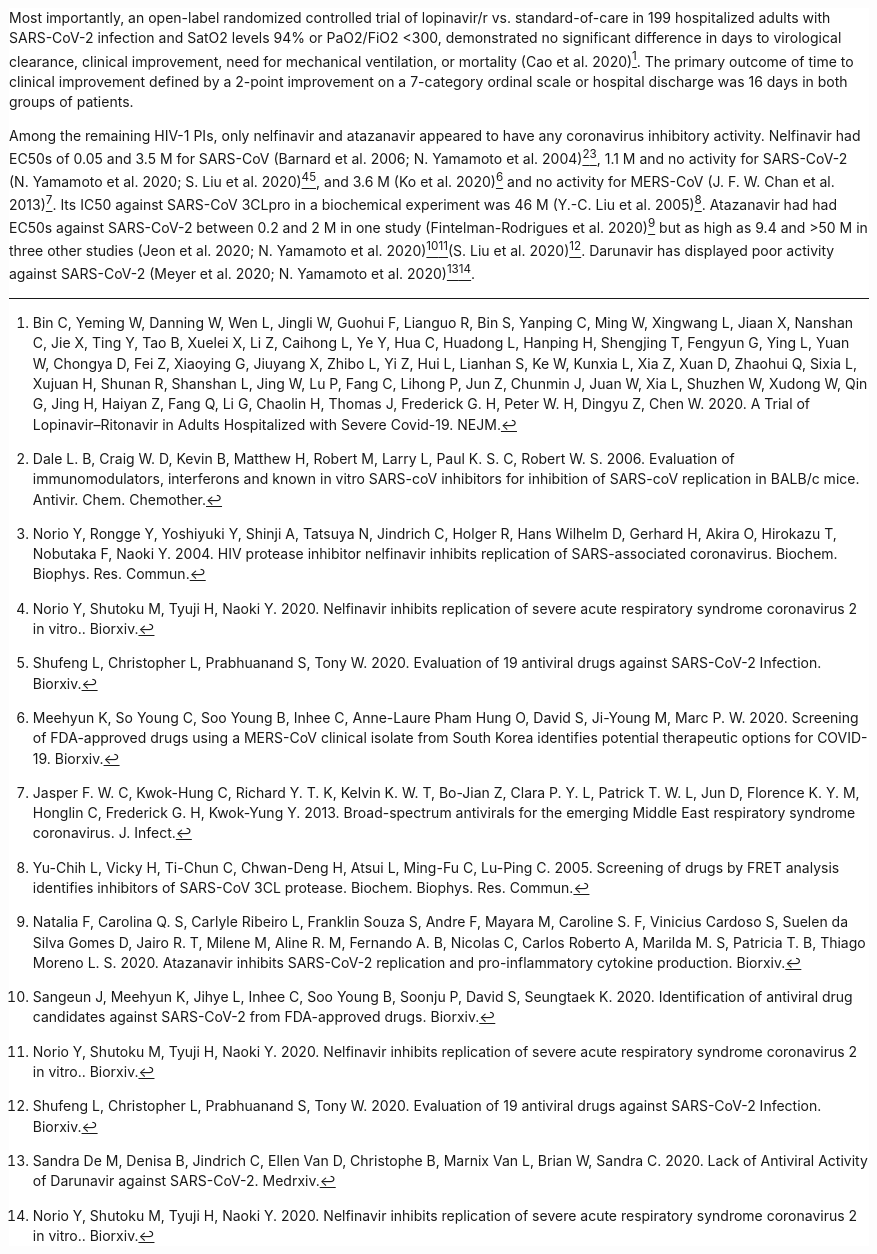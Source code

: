 [^10.1101/2020.03.20.999730]: Sangeun J, Meehyun K, Jihye L, Inhee C, Soo Young B, Soonju P, David S, Seungtaek K. 2020. Identification of antiviral drug candidates against SARS-CoV-2 from FDA-approved drugs. Biorxiv.
[^10.1016/j.antiviral.2020.104786]: Ka-Tim C, Alvina YW, Prathanporn K, Sin-Fun S, Dongdong C, Kenrie Pui YH, Daniel Ka WC, Michael Chi WC, Peter PC, Xuhui H, Malik P, Hui-Ling Y. 2020. Remdesivir, lopinavir, emetine, and homoharringtonine inhibit SARS-CoV-2 replication in vitro. Antiviral Res.
[^10.1101/2020.04.06.026476]: Norio Y, Shutoku M, Tyuji H, Naoki Y. 2020. Nelfinavir inhibits replication of severe acute respiratory syndrome coronavirus 2 in vitro.. Biorxiv.
[^10.1101/2020.04.29.067983]: Shufeng L, Christopher L, Prabhuanand S, Tony W. 2020. Evaluation of 19 antiviral drugs against SARS-CoV-2 Infection. Biorxiv.
[^10.1073/pnas.0403596101]: C.-Y. W, J.-T. J, S.-H. M, C.-J. K, H.-F. J, Y.-S. E. C, H.-H. H, H.-C. H, D. W, A. B, F.-S. L, R.-S. L, J.-M. F, S.-T. C, P.-H. L, C.-H. W. 2004. Small molecules targeting severe acute respiratory syndrome human coronavirus. Proceedings of the National Academy of Sciences.
[^10.1101/2020.04.20.051581]: Chunlong M, Brett H, Yanmei H, Tommy S, Bart T, Jun W. 2020. Boceprevir, GC-376, and calpain inhibitors II, XII inhibit SARS-CoV-2 viral replication by targeting the viral main protease. Biorxiv.
[^10.1093/infdis/jiv392]: Jasper Fuk-Woo C, Yanfeng Y, Man-Lung Y, Wei D, Linlin B, Lilong J, Fengdi L, Chong X, Hong G, Pin Y, Jian-Piao C, Hin C, Jie Z, Honglin C, Chuan Q, Kwok-Yung Y. 2015. Treatment With Lopinavir/Ritonavir or Interferon-β1b Improves Outcome of MERS-CoV Infection in a Nonhuman Primate Model of Common Marmoset. J. Infect. Dis.
[^10.1038/s41467-019-13940-6]: Timothy P. S, Amy C. S, Sarah R. L, Alexandra S, John W, Ariane J. B, Stephanie A. M, Alison H, Darius B, Michael O. C, Jamie E. S, Laura B, Scott S, Danielle P, Joy Y. F, Tomas C, Robert J, Mark R. D, Ralph S. B. 2020. Comparative therapeutic efficacy of remdesivir and combination lopinavir, ritonavir, and interferon beta against MERS-CoV. Nat Commun.

Most importantly, an open-label randomized controlled trial of lopinavir/r vs. standard-of-care in 199 hospitalized adults with SARS-CoV-2 infection and SatO2 levels 94% or PaO2/FiO2 <300, demonstrated no significant difference in days to virological clearance, clinical improvement, need for mechanical ventilation, or mortality (Cao et al. 2020)[^10.1056/NEJMoa2001282]. The primary outcome of time to clinical improvement defined by a 2-point improvement on a 7-category ordinal scale or hospital discharge was 16 days in both groups of patients. 
[^10.1056/NEJMoa2001282]: Bin C, Yeming W, Danning W, Wen L, Jingli W, Guohui F, Lianguo R, Bin S, Yanping C, Ming W, Xingwang L, Jiaan X, Nanshan C, Jie X, Ting Y, Tao B, Xuelei X, Li Z, Caihong L, Ye Y, Hua C, Huadong L, Hanping H, Shengjing T, Fengyun G, Ying L, Yuan W, Chongya D, Fei Z, Xiaoying G, Jiuyang X, Zhibo L, Yi Z, Hui L, Lianhan S, Ke W, Kunxia L, Xia Z, Xuan D, Zhaohui Q, Sixia L, Xujuan H, Shunan R, Shanshan L, Jing W, Lu P, Fang C, Lihong P, Jun Z, Chunmin J, Juan W, Xia L, Shuzhen W, Xudong W, Qin G, Jing H, Haiyan Z, Fang Q, Li G, Chaolin H, Thomas J, Frederick G. H, Peter W. H, Dingyu Z, Chen W. 2020. A Trial of Lopinavir–Ritonavir in Adults Hospitalized with Severe Covid-19. NEJM.

Among the remaining HIV-1 PIs, only nelfinavir and atazanavir appeared to have any coronavirus inhibitory activity. Nelfinavir had EC50s of 0.05 and 3.5 M for SARS-CoV (Barnard et al. 2006; N. Yamamoto et al. 2004)[^10.1177/095632020601700505][^10.1016/j.bbrc.2004.04.083], 1.1 M and no activity for SARS-CoV-2 (N. Yamamoto et al. 2020; S. Liu et al. 2020)[^10.1101/2020.04.06.026476][^10.1101/2020.04.29.067983], and 3.6 M (Ko et al. 2020)[^10.1101/2020.02.25.965582] and no activity for MERS-CoV (J. F. W. Chan et al. 2013)[^10.1016/j.jinf.2013.09.029]. Its IC50 against SARS-CoV 3CLpro in a biochemical experiment was 46 M (Y.-C. Liu et al. 2005)[^10.1016/j.bbrc.2005.05.095]. Atazanavir had had EC50s against SARS-CoV-2 between 0.2 and 2 M in one study (Fintelman-Rodrigues et al. 2020)[^10.1101/2020.04.04.020925] but as high as 9.4 and >50 M in three other studies (Jeon et al. 2020; N. Yamamoto et al. 2020)[^10.1101/2020.03.20.999730][^10.1101/2020.04.06.026476](S. Liu et al. 2020)[^10.1101/2020.04.29.067983]. Darunavir has displayed poor activity against SARS-CoV-2 (Meyer et al. 2020; N. Yamamoto et al. 2020)[^10.1101/2020.04.03.20052548][^10.1101/2020.04.06.026476].
[^10.1177/095632020601700505]: Dale L. B, Craig W. D, Kevin B, Matthew H, Robert M, Larry L, Paul K. S. C, Robert W. S. 2006. Evaluation of immunomodulators, interferons and known in vitro SARS-coV inhibitors for inhibition of SARS-coV replication in BALB/c mice. Antivir. Chem. Chemother.
[^10.1016/j.bbrc.2004.04.083]: Norio Y, Rongge Y, Yoshiyuki Y, Shinji A, Tatsuya N, Jindrich C, Holger R, Hans Wilhelm D, Gerhard H, Akira O, Hirokazu T, Nobutaka F, Naoki Y. 2004. HIV protease inhibitor nelfinavir inhibits replication of SARS-associated coronavirus. Biochem. Biophys. Res. Commun.
[^10.1101/2020.04.06.026476]: Norio Y, Shutoku M, Tyuji H, Naoki Y. 2020. Nelfinavir inhibits replication of severe acute respiratory syndrome coronavirus 2 in vitro.. Biorxiv.
[^10.1101/2020.04.29.067983]: Shufeng L, Christopher L, Prabhuanand S, Tony W. 2020. Evaluation of 19 antiviral drugs against SARS-CoV-2 Infection. Biorxiv.
[^10.1101/2020.02.25.965582]: Meehyun K, So Young C, Soo Young B, Inhee C, Anne-Laure Pham Hung O, David S, Ji-Young M, Marc P. W. 2020. Screening of FDA-approved drugs using a MERS-CoV clinical isolate from South Korea identifies potential therapeutic options for COVID-19. Biorxiv.

[^10.1007/978-1-4939-2438-7_1]: Anthony R. F, Stanley P. 2015. Coronaviruses: an overview of their replication and pathogenesis. Methods Mol. Biol.
[^10.1038/s41586-020-2286-9]: David E. G, Gwendolyn M. J, Mehdi B, Jiewei X, Kirsten O, Kris M. W, Matthew J. O, Veronica V. R, Jeffrey Z. G, Danielle L. S, Tia A. T, Ruth H, Robyn M. K, Alicia L. R, Beril T, Helene F, Jyoti B, Kelsey H, Maya M, Minkyu K, Paige H, Benjamin J. P, Hannes B, Jacqueline M. F, Manon E, Margaret S, Melanie J. B, Merve C, Michael J. M, Qiongyu L, Bjoern M, Ferdinand R, Thomas V, Alice MK, Lisa M, Elena M, Zun Zar Chi N, Yuan Z, Shiming P, Ying S, Ziyang Z, Wenqi S, Ilsa T. K, James E. M, John S. C, Kevin L, Shizhong A. D, Inigo B, Danish M, Claudia H, Jiankun L, Christopher J. P. M, Tina P, Kala B. P, Sai J. G, Daniel J. S, Ramachandran R, Xi L, Sara B. R, Lorenzo C, Srivats V, Jose L, Yizhu L, Xi-Ping H, YongFeng L, Stephanie A. W, Markus B, Maliheh S, Fatima S. U, Cassandra K, Nastaran Sadat S, Quang Dinh T, Djoshkun S, Sabrina J. F, Michael C. O, Yiming C, Jason C. J. C, David J. B, Saker K, Phillip P. S, Nicole A. W, Duygu K, Hao-Yuan W, Raphael T, Janet M. Y, Devin A. C, Joseph H, Theodore L. R, Ujjwal R, Advait S, Julia N, Mathieu H, Robert M. S, Alan D. F, Oren S. R, Kliment A. V, David A. A, Melanie O, Michael E, Natalia J, Mark Z, Eric V, Alan A, Olivier S, Christophe E, Shaeri M, Matt J, Harmit S. M, Danica G. F, Trey I, Charles S. C, Stephen N. F, James S. F, John D. G, Andrej S, Bryan L. R, Davide R, Jack T, Tanja K, Pedro B, Marco V, Adolfo G, Kevan M. S, Brian K. S, Nevan J. K. 2020. A SARS-CoV-2 protein interaction map reveals targets for drug repurposing. Nature.
[^10.3390/v11080745]: Olve B. P. 2019. A Comprehensive Superposition of Viral Polymerase Structures. Viruses.
[^10.1073/pnas.0508200103]: Ekaterina M, Tobias H, Alexander E. G, Valérie C, Christian C, Bruno C, John Z. 2006. Discovery of an RNA virus 3'->5' exoribonuclease that is critically involved in coronavirus RNA synthesis. Proc. Natl. Acad. Sci. U.S.A.
[^10.1371/journal.ppat.1003565]: Everett Clinton S, Hervé B, Matthew C. S, Marco V, Mark R. D. 2013. Coronaviruses lacking exoribonuclease activity are susceptible to lethal mutagenesis: evidence for proofreading and potential therapeutics. PLoS Pathog.
[^10.1073/pnas.1718806115]: François F, Lorenzo S, Ana Theresa SDM, Nhung Thi Tuyet L, Marion S, Laure G, Etienne D, Clemens V, Gérard B, Bruno C, Isabelle I. 2018. Structural and molecular basis of mismatch correction and ribavirin excision from coronavirus RNA. Proc. Natl. Acad. Sci. U.S.A.
[^10.1038/s41467-019-10280-3]: Robert N. K, Andrew B. W. 2019. Structure of the SARS-CoV nsp12 polymerase bound to nsp7 and nsp8 co-factors. Nat Commun.
[^10.1126/science.abb7498]: Yan G, Liming Y, Yucen H, Fengjiang L, Yao Z, Lin C, Tao W, Qianqian S, Zhenhua M, Lianqi Z, Ji G, Litao Z, Ying Z, Haofeng W, Yan Z, Chen Z, Tianyu H, Tian H, Bing Z, Xiuna Y, Jun L, Haitao Y, Zhijie L, Wenqing X, Luke W. G, Quan W, Zhiyong L, Zihe R. 2020. Structure of the RNA-dependent RNA polymerase from COVID-19 virus. Science.
[^10.1021/acs.jmedchem.6b01594]: Dustin S, Hon C. H, Edward D, Michael O. C, Kwon C, Lijun Z, Sean N, Ernest C, Willard L, Bruce R, Queenie W, Lydia W, Robert J, Veronica S, John K, Jason P, Michel P, Kirsten M. S, Ona B, Joy Y. F, Yili X, Gary L, Arnold L. R, Adrian S. R, Roy B, Robert S, Swami S, William A. L, Sina B, Tomas C, Michael K. L, Travis K. W, Richard L. M. 2017. Discovery and Synthesis of a Phosphoramidate Prodrug of a Pyrrolo[2,1-f][triazin-4-amino] Adenine C-Nucleoside (GS-5734) for the Treatment of Ebola and Emerging Viruses. J. Med. Chem.
[^10.1038/nature17180]: Travis K. W, Robert J, Michael K. L, Adrian S. R, Richard L. M, Veronica S, Dustin S, Michel P, Roy B, Hon C. H, Nate L, Robert S, Jay W, Kelly S. S, Sean A. VT, Nicole L. G, Ginger D, Amy C. S, Cary J. R, Dima G, Rouzbeh Z, Tara K, Brett P. E, Elizabeth G, Lisa S. W, Laura G, Catherine L. W, Donald K. N, Jonathan E. N, Elyse R. N, Jeffrey R. K, Gustavo P, Edward D, Sean N, Ernest C, Michael O. C, Lijun Z, Willard L, Bruce R, Queenie W, Kwon C, Lydia W, Darius B, Yeojin P, Kirsten M. S, Iva T, Joy Y. F, Ona B, Yili X, Pamela W, Molly R. B, Mike F, Laura K. M, Shan-Shan C, Rachel F, Swami S, Douglas L. M, Christina F. S, William A. L, Stuart T. N, Tomas C, Sina B. 2016. Therapeutic efficacy of the small molecule GS-5734 against Ebola virus in rhesus monkeys. Nature.
[^10.1074/jbc.AC120.013056]: Calvin J. G, Egor P. T, Joy Y. F, Danielle P. P, Matthias G. 2020. The antiviral compound remdesivir potently inhibits RNA-dependent RNA polymerase from Middle East respiratory syndrome coronavirus. J. Biol. Chem.
[^10.1074/jbc.RA120.013679]: Calvin J. G, Egor P. T, Emma W, Jason K. P, Joy Y. F, Danielle P. P, Matthias G. 2020. Remdesivir is a direct-acting antiviral that inhibits RNA-dependent RNA polymerase from severe acute respiratory syndrome coronavirus 2 with high potency. J. Biol. Chem.
[^10.1016/j.antiviral.2020.104793]: Ashleigh S, Nhung Thi TL, Barbara S, Cecilia E, Karine A, Jean-Claude G, Etienne D, Olve P, Francois F, Bruno C. 2020. Remdesivir and SARS-CoV-2: structural requirements at both nsp12 RdRp and nsp14 Exonuclease active-sites. Antiviral Res.
[^10.1126/scitranslmed.aal3653]: Timothy P. S, Amy C. S, Rachel L. G, Vineet D. M, Lisa E. G, James B. C, Sarah R. L, Krzysztof P, Joy Y. F, Iva T, Roy B, Yeojin P, Darius B, Michael O. C, Richard L. M, Jamie E. S, Christopher A. P, Dustin S, Adrian S. R, Tomas C, Robert J, Mark R. D, Ralph S. B. 2017. Broad-spectrum antiviral GS-5734 inhibits both epidemic and zoonotic coronaviruses. Sci Transl Med.
[^10.1128/mBio.00221-18]: Maria L. A, Erica L. A, Amy C. S, Rachel L. G, Timothy P. S, Xiaotao L, Everett Clinton S, James Brett C, Joy Y. F, Robert J, Adrian S. R, Tomas C, Dustin S, Richard L. M, Michael O. C, Ralph S. B, Mark R. D. 2018. Coronavirus Susceptibility to the Antiviral Remdesivir (GS-5734) Is Mediated by the Viral Polymerase and the Proofreading Exoribonuclease. mBio.
[^10.1038/s41422-020-0282-0]: Manli W, Ruiyuan C, Leike Z, Xinglou Y, Jia L, Mingyue X, Zhengli S, Zhihong H, Wu Z, Gengfu X. 2020. Remdesivir and chloroquine effectively inhibit the recently emerged novel coronavirus (2019-nCoV) in vitro. Cell Res.
[^10.1101/2020.04.03.024257]: Denisa B, Jake E. M, Katie-May M, Stuart G. M, Marek W, Verena K, Sandra C, Mark N. W, Martin M, Jindrich N. C. 2020. SARS-CoV-2 and SARS-CoV differ in their cell tropism and drug sensitivity profiles. Biorxiv.
[^10.1101/2020.04.03.023846]: Franck T, Magali G, Karine B, Antoine N, Etienne D, Xavier L, Bruno C. 2020. In vitro screening of a FDA approved chemical library reveals potential inhibitors of SARS-CoV-2 replication. Biorxiv.
[^10.1101/2020.04.03.20052548]: Sandra De M, Denisa B, Jindrich C, Ellen Van D, Christophe B, Marnix Van L, Brian W, Sandra C. 2020. Lack of Antiviral Activity of Darunavir against SARS-CoV-2. Medrxiv.
[^10.1101/2020.04.27.064279]: Andrea J. P, Amelia S. G, Alexandra S, Sarah R. L, Lisa E. G, Kenneth H. D, Boyd L. Y, Maria L. A, Laura J. S, James D. C, Xiaotao L, Tia M. H, Kendra L. G, David R. M, Ariane J. B, Rachel L. G, Jason K. P, Venice Du P, Jared P, Bin M, Darius B, Eisuke M, Joy Y. F, John P. B, Danielle P. P, Tomas C, Ralph S. B, Mark R. D, Timothy P. S. 2020. Remdesivir potently inhibits SARS-CoV-2 in human lung cells and chimeric SARS-CoV expressing the SARS-CoV-2 RNA polymerase in mice.. Biorxiv.
[^10.1126/scitranslmed.aal3653]: Timothy P. S, Amy C. S, Rachel L. G, Vineet D. M, Lisa E. G, James B. C, Sarah R. L, Krzysztof P, Joy Y. F, Iva T, Roy B, Yeojin P, Darius B, Michael O. C, Richard L. M, Jamie E. S, Christopher A. P, Dustin S, Adrian S. R, Tomas C, Robert J, Mark R. D, Ralph S. B. 2017. Broad-spectrum antiviral GS-5734 inhibits both epidemic and zoonotic coronaviruses. Sci Transl Med.
[^10.1101/2020.04.27.064279]: Andrea J. P, Amelia S. G, Alexandra S, Sarah R. L, Lisa E. G, Kenneth H. D, Boyd L. Y, Maria L. A, Laura J. S, James D. C, Xiaotao L, Tia M. H, Kendra L. G, David R. M, Ariane J. B, Rachel L. G, Jason K. P, Venice Du P, Jared P, Bin M, Darius B, Eisuke M, Joy Y. F, John P. B, Danielle P. P, Tomas C, Ralph S. B, Mark R. D, Timothy P. S. 2020. Remdesivir potently inhibits SARS-CoV-2 in human lung cells and chimeric SARS-CoV expressing the SARS-CoV-2 RNA polymerase in mice.. Biorxiv.
[^10.1126/scitranslmed.aal3653]: Timothy P. S, Amy C. S, Rachel L. G, Vineet D. M, Lisa E. G, James B. C, Sarah R. L, Krzysztof P, Joy Y. F, Iva T, Roy B, Yeojin P, Darius B, Michael O. C, Richard L. M, Jamie E. S, Christopher A. P, Dustin S, Adrian S. R, Tomas C, Robert J, Mark R. D, Ralph S. B. 2017. Broad-spectrum antiviral GS-5734 inhibits both epidemic and zoonotic coronaviruses. Sci Transl Med.
[^10.1016/j.antiviral.2020.104793]: Ashleigh S, Nhung Thi TL, Barbara S, Cecilia E, Karine A, Jean-Claude G, Etienne D, Olve P, Francois F, Bruno C. 2020. Remdesivir and SARS-CoV-2: structural requirements at both nsp12 RdRp and nsp14 Exonuclease active-sites. Antiviral Res.
[^10.1126/scitranslmed.aal3653]: Timothy P. S, Amy C. S, Rachel L. G, Vineet D. M, Lisa E. G, James B. C, Sarah R. L, Krzysztof P, Joy Y. F, Iva T, Roy B, Yeojin P, Darius B, Michael O. C, Richard L. M, Jamie E. S, Christopher A. P, Dustin S, Adrian S. R, Tomas C, Robert J, Mark R. D, Ralph S. B. 2017. Broad-spectrum antiviral GS-5734 inhibits both epidemic and zoonotic coronaviruses. Sci Transl Med.
[^10.1073/pnas.1922083117]: Emmie W, Friederike F, Jacqueline C, Robert J, Atsushi O, Tina T, Dana S, Tomas C, Heinz F. 2020. Prophylactic and therapeutic remdesivir (GS-5734) treatment in the rhesus macaque model of MERS-CoV infection. Proc. Natl. Acad. Sci. U.S.A.
[^10.1101/2020.04.15.043166]: Brandi W, Friederike F, Benjamin S, Kimberly M, Danielle P, Jonathan S, Neeltje D, Ian L, Claude Kwe Y, Lizzette P, Atsushi O, Jamie L, Patrick H, Greg S, Catharine B, Sarah A, Kent B, Tomas C, Craig M, Dana S, Vincent M, Emmie W. 2020. Clinical benefit of remdesivir in rhesus macaques infected with SARS-CoV-2. Biorxiv.
[^10.1128/mBio.00221-18]: Maria L. A, Erica L. A, Amy C. S, Rachel L. G, Timothy P. S, Xiaotao L, Everett Clinton S, James Brett C, Joy Y. F, Robert J, Adrian S. R, Tomas C, Dustin S, Richard L. M, Michael O. C, Ralph S. B, Mark R. D. 2018. Coronavirus Susceptibility to the Antiviral Remdesivir (GS-5734) Is Mediated by the Viral Polymerase and the Proofreading Exoribonuclease. mBio.
[^10.1128/mBio.00221-18]: Maria L. A, Erica L. A, Amy C. S, Rachel L. G, Timothy P. S, Xiaotao L, Everett Clinton S, James Brett C, Joy Y. F, Robert J, Adrian S. R, Tomas C, Dustin S, Richard L. M, Michael O. C, Ralph S. B, Mark R. D. 2018. Coronavirus Susceptibility to the Antiviral Remdesivir (GS-5734) Is Mediated by the Viral Polymerase and the Proofreading Exoribonuclease. mBio.
[^10.1002/phar.2398]: Ashley B, Kaitlin M. L, Brooke B, Siu Yan Amy Y, Jason J. H, Cassidy W. C, Mojdeh S. H. 2020. Review of Emerging Pharmacotherapy for the Treatment of Coronavirus Disease 2019. Pharmacotherapy.
[^10.1016/j.onehlt.2020.100128]: E. Susan A, Julie K. L. 2020. Current knowledge about the antivirals remdesivir (GS-5734) and GS-441524 as therapeutic options for coronaviruses. One Health.
[^10.1101/2020.04.16.20068379]: Usman A, Henry P, Helen B, Lee T, Rajith KR R, Paul C, Megan N, Joanne S, Neill J. L, Anthony V, Christopher D, Steve P. R, Paul O, Ghaith A, Shaun P, Stephen A. W, David J. B, Saye H. K, Patrick G. B, Giancarlo B, Andrew O. 2020. Prioritisation of potential anti-SARS-CoV-2 drug repurposing opportunities based on ability to achieve adequate target site concentrations derived from their established human pharmacokinetics. Medrxiv.
[^10.1056/NEJMoa2007016]: Jonathan G, Norio O, Daniel S, George D, Erika A, Antonella C, Torsten F, Gary G, Margaret L. G, François-Xavier L, Emanuele N, Rentaro O, Kikuo Y, Eugenia Q, Alex S, John R, Seema A, Jorge B, Daniel C, Danny C, Shingo C, Stuart H. C, Jennifer C, Antonella DM, Saad I, Hideaki K, Giuseppe L, Erwan L, Toshitaka M, Sumit M, Marco M, Marta M, Yoshikazu M, Duc N, Ewa V, Alexander Z, Anu O. O, Adam D, Yang Z, Lijie Z, Anand C, Emon E, Laura T, Leighann T, Ilana H, Scott S, Huyen C, Susanna K. T, Lucinda W, Polly D, Robertino M, Anuj G, Robert P. M, Diana M. B, Richard C, Timothy F. 2020. Compassionate Use of Remdesivir for Patients with Severe Covid-19. New England Journal of Medicine.
[^10.1016/S0140-6736(20)31022-9]: Yeming W, Dingyu Z, Guanhua D, Ronghui D, Jianping Z, Yang J, Shouzhi F, Ling G, Zhenshun C, Qiaofa L, Yi H, Guangwei L, Ke W, Yang L, Huadong L, Shuzhen W, Shunan R, Chengqing Y, Chunlin M, Yi W, Dan D, Feng W, Xin T, Xianzhi Y, Yingchun Y, Bing L, Jie Y, Wen Y, Aili W, Guohui F, Fei Z, Zhibo L, Xiaoying G, Jiuyang X, Lianhan S, Yi Z, Lianjun C, Tingting G, Yan W, Hong Q, Yushen J, Thomas J, Frederick G. H, Peter W. H, Bin C, Chen W. 2020. Remdesivir in adults with severe COVID-19: a randomised, double-blind, placebo-controlled, multicentre trial. The Lancet.
[^10.1016/j.coviro.2019.04.002]: Andrea J. P, Mark R. D. 2019. Nucleoside analogues for the treatment of coronavirus infections. Curr Opin Virol.
[^10.1177/095632020401500102]: Dale L. B, Valerie D. H, Jared B, Donald F. S, John D. M, Michael J. O, Robert W. S. 2004. Inhibition of severe acute respiratory syndrome-associated coronavirus (SARSCoV) by calpain inhibitors and beta-D-N4-hydroxycytidine. Antivir. Chem. Chemother.
[^10.1128/JVI.01348-19]: Maria L. A, Andrea J. P, James D. C, Jennifer G, Xiaotao L, Erica L. A, Gregory R. B, Mark A. L, Timothy P. S, Amy C. S, Michael G. N, Manohar S, Alexander A. K, George R. P, Ralph S. B, Mark R. D. 2019. Small-Molecule Antiviral β-d-N4-Hydroxycytidine Inhibits a Proofreading-Intact Coronavirus with a High Genetic Barrier to Resistance. J. Virol.
[^10.1126/scitranslmed.abb5883]: Timothy P. S, Amy C. S, Shuntai Z, Rachel L. G, Andrea J. P, Maria L. A, Sarah R. L, Alexandra S, Kenneth H. D, Laura J. S, James D. C, Xiaotao L, Tia M. H, Amelia S. G, Collin S. H, Stephanie A. M, Ariane J. B, Gregory R. B, Michael G. N, Manohar S, Alexander A. K, George P, Jennifer H, Azaibi T, Natalie J. T, Ronald S, Mark R. D, Ralph S. B. 2020. An orally bioavailable broad-spectrum antiviral inhibits SARS-CoV-2 in human airway epithelial cell cultures and multiple coronaviruses in mice. Sci Transl Med.
[^10.1126/scitranslmed.abb5883]: Timothy P. S, Amy C. S, Shuntai Z, Rachel L. G, Andrea J. P, Maria L. A, Sarah R. L, Alexandra S, Kenneth H. D, Laura J. S, James D. C, Xiaotao L, Tia M. H, Amelia S. G, Collin S. H, Stephanie A. M, Ariane J. B, Gregory R. B, Michael G. N, Manohar S, Alexander A. K, George P, Jennifer H, Azaibi T, Natalie J. T, Ronald S, Mark R. D, Ralph S. B. 2020. An orally bioavailable broad-spectrum antiviral inhibits SARS-CoV-2 in human airway epithelial cell cultures and multiple coronaviruses in mice. Sci Transl Med.
[^10.1177/095632020401500102]: Dale L. B, Valerie D. H, Jared B, Donald F. S, John D. M, Michael J. O, Robert W. S. 2004. Inhibition of severe acute respiratory syndrome-associated coronavirus (SARSCoV) by calpain inhibitors and beta-D-N4-hydroxycytidine. Antivir. Chem. Chemother.
[^10.1128/JVI.01348-19]: Maria L. A, Andrea J. P, James D. C, Jennifer G, Xiaotao L, Erica L. A, Gregory R. B, Mark A. L, Timothy P. S, Amy C. S, Michael G. N, Manohar S, Alexander A. K, George R. P, Ralph S. B, Mark R. D. 2019. Small-Molecule Antiviral β-d-N4-Hydroxycytidine Inhibits a Proofreading-Intact Coronavirus with a High Genetic Barrier to Resistance. J. Virol.
[^10.1126/scitranslmed.abb5883]: Timothy P. S, Amy C. S, Shuntai Z, Rachel L. G, Andrea J. P, Maria L. A, Sarah R. L, Alexandra S, Kenneth H. D, Laura J. S, James D. C, Xiaotao L, Tia M. H, Amelia S. G, Collin S. H, Stephanie A. M, Ariane J. B, Gregory R. B, Michael G. N, Manohar S, Alexander A. K, George P, Jennifer H, Azaibi T, Natalie J. T, Ronald S, Mark R. D, Ralph S. B. 2020. An orally bioavailable broad-spectrum antiviral inhibits SARS-CoV-2 in human airway epithelial cell cultures and multiple coronaviruses in mice. Sci Transl Med.
[^10.1128/AAC.01719-19]: Zachary M. S, Gaofei L, Deborah G. M, Joshua M, Levi M, Gregory R. B, David B. G, Michael G. N, George R. P, Alexander A. K. 2020. Analysis of the Potential for N4-Hydroxycytidine To Inhibit Mitochondrial Replication and Function. Antimicrob. Agents Chemother.
[^10.1126/scitranslmed.aax5866]: Mart T, Jeong-Joong Y, Robert M. C, Michael H, Zachary M. S, Negar M, Roland P, Alec H. B, Prabhakar G. R, Deborah G. M, Ryan C. S, Gregory R. B, Alexander A. K, Alexander L. G, Michael G. N, George R. P, Richard K. P. 2019. Characterization of orally efficacious influenza drug with high resistance barrier in ferrets and human airway epithelia. Sci Transl Med.
[^10.1016/s0140-6736(03)13615-x]: J. C, B. M, G. B, P. C, H. R, H. W. D. 2003. Glycyrrhizin, an active component of liquorice roots, and replication of SARS-associated coronavirus. Lancet.
[^10.1177/095632020401500102]: Dale L. B, Valerie D. H, Jared B, Donald F. S, John D. M, Michael J. O, Robert W. S. 2004. Inhibition of severe acute respiratory syndrome-associated coronavirus (SARSCoV) by calpain inhibitors and beta-D-N4-hydroxycytidine. Antivir. Chem. Chemother.
[^10.1016/j.jinf.2013.09.029]: Jasper F. W. C, Kwok-Hung C, Richard Y. T. K, Kelvin K. W. T, Bo-Jian Z, Clara P. Y. L, Patrick T. W. L, Jun D, Florence K. Y. M, Honglin C, Frederick G. H, Kwok-Yung Y. 2013. Broad-spectrum antivirals for the emerging Middle East respiratory syndrome coronavirus. J. Infect.
[^10.1099/vir.0.061911-0]: Brit J. H, Julie D, Elena P, Huanying Z, Jason K, Reed F. J, Gene G. O, Matthew B. F, Michael R. H, Peter B. J, Lisa H. 2014. Interferon-β and mycophenolic acid are potent inhibitors of Middle East respiratory syndrome coronavirus in cell-based assays. J. Gen. Virol.
[^10.1038/srep01686]: Darryl F, Emmie W, Cynthia M, Julie C, Vincent J. M, Heinz F. 2013. Inhibition of novel β coronavirus replication by a combination of interferon-α2b and ribavirin. Sci Rep.
[^10.1016/S0140-6736(20)31022-9]: Yeming W, Dingyu Z, Guanhua D, Ronghui D, Jianping Z, Yang J, Shouzhi F, Ling G, Zhenshun C, Qiaofa L, Yi H, Guangwei L, Ke W, Yang L, Huadong L, Shuzhen W, Shunan R, Chengqing Y, Chunlin M, Yi W, Dan D, Feng W, Xin T, Xianzhi Y, Yingchun Y, Bing L, Jie Y, Wen Y, Aili W, Guohui F, Fei Z, Zhibo L, Xiaoying G, Jiuyang X, Lianhan S, Yi Z, Lianjun C, Tingting G, Yan W, Hong Q, Yushen J, Thomas J, Frederick G. H, Peter W. H, Bin C, Chen W. 2020. Remdesivir in adults with severe COVID-19: a randomised, double-blind, placebo-controlled, multicentre trial. The Lancet.
[^10.1371/journal.pmed.0030343]: Lauren J. S, Richard B, Paul G. 2006. SARS: systematic review of treatment effects. PLoS Med.
[^10.1016/j.antiviral.2013.09.015]: Yousuke F, Brian B. G, Kazumi T, Kimiyasu S, Donald F. S, Dale L. B. 2013. Favipiravir (T-705), a novel viral RNA polymerase inhibitor. Antiviral Res.
[^10.1016/j.antiviral.2018.03.003]: Leen D, Rana A, Johan N. 2018. Favipiravir as a potential countermeasure against neglected and emerging RNA viruses. Antiviral Res.
[^10.1002/cpt.1844]: Yin-Xiao D, Xiao-Ping C. 2020. Favipiravir: pharmacokinetics and concerns about clinical trials for 2019-nCoV infection. Clin. Pharmacol. Ther.
[^10.1101/2020.04.16.20068379]: Usman A, Henry P, Helen B, Lee T, Rajith KR R, Paul C, Megan N, Joanne S, Neill J. L, Anthony V, Christopher D, Steve P. R, Paul O, Ghaith A, Shaun P, Stephen A. W, David J. B, Saye H. K, Patrick G. B, Giancarlo B, Andrew O. 2020. Prioritisation of potential anti-SARS-CoV-2 drug repurposing opportunities based on ability to achieve adequate target site concentrations derived from their established human pharmacokinetics. Medrxiv.
[^10.1038/s41422-020-0282-0]: Manli W, Ruiyuan C, Leike Z, Xinglou Y, Jia L, Mingyue X, Zhengli S, Zhihong H, Wu Z, Gengfu X. 2020. Remdesivir and chloroquine effectively inhibit the recently emerged novel coronavirus (2019-nCoV) in vitro. Cell Res.
[^10.1101/2020.03.17.20037432]: Chang C, Jianying H, Zhenshun C, Jianyuan W, Song C, Yongxi Z, Bo C, Mengxin L, Yongwen L, Jingyi Z, Ping Y, Xinghuan W. 2020. Favipiravir versus Arbidol for COVID-19: A Randomized Clinical Trial. Medrxiv.
[^10.1038/nature13027]: Travis K. W, Jay W, Rekha G. P, Kelly S. S, Nicole L. G, Sean A. VT, Lian D, Cary J. R, Brett P. E, Gianluca P, Shelley H, Shanta B, Pravin K, Xilin C, Brian R. T, Lisa S. W, Dena M. M, Yarlagadda S. B, William P. S, Sina B. 2014. Protection against filovirus diseases by a novel broad-spectrum nucleoside analogue BCX4430. Nature.
[^10.1038/nature13027]: Travis K. W, Jay W, Rekha G. P, Kelly S. S, Nicole L. G, Sean A. VT, Lian D, Cary J. R, Brett P. E, Gianluca P, Shelley H, Shanta B, Pravin K, Xilin C, Brian R. T, Lisa S. W, Dena M. M, Yarlagadda S. B, William P. S, Sina B. 2014. Protection against filovirus diseases by a novel broad-spectrum nucleoside analogue BCX4430. Nature.
[^10.1099/vir.0.061911-0]: Brit J. H, Julie D, Elena P, Huanying Z, Jason K, Reed F. J, Gene G. O, Matthew B. F, Michael R. H, Peter B. J, Lisa H. 2014. Interferon-β and mycophenolic acid are potent inhibitors of Middle East respiratory syndrome coronavirus in cell-based assays. J. Gen. Virol.
[^10.1016/j.antiviral.2005.01.003]: Masayuki S, Shigeru M, Shuetsu F, Tetsuya M, Hideki H, Noriyo N, Naoko I, Ichiro K. 2005. Inhibitory effect of mizoribine and ribavirin on the replication of severe acute respiratory syndrome (SARS)-associated coronavirus. Antiviral Res.
[^10.1128/JVI.00023-19]: Liang S, Junwei N, Chunhua W, Baoying H, Wenling W, Na Z, Yao D, Huijuan W, Fei Y, Shan C, Wenjie T. 2019. High-Throughput Screening and Identification of Potent Broad-Spectrum Inhibitors of Coronaviruses. J. Virol.
[^10.1101/2020.04.07.028589]: Natalya B, Emily K. M, Rachel A. S, Cheng H, Slobodan P, Jerry Z. 2020. The IMPDH inhibitor merimepodib suppresses SARS-CoV-2 replication in vitro.. Biorxiv.
[^10.1016/j.jinf.2013.09.029]: Jasper F. W. C, Kwok-Hung C, Richard Y. T. K, Kelvin K. W. T, Bo-Jian Z, Clara P. Y. L, Patrick T. W. L, Jun D, Florence K. Y. M, Honglin C, Frederick G. H, Kwok-Yung Y. 2013. Broad-spectrum antivirals for the emerging Middle East respiratory syndrome coronavirus. J. Infect.
[^10.1002/cmdc.202000223]: Arun K. G, Margherita B, Dana S, Mackenzie E. C, Andrew D. M. 2020. Drug Development and Medicinal Chemistry Efforts Toward SARS-Coronavirus and Covid-19 Therapeutics. ChemMedChem.
[^10.1126/science.1085658]: Kanchan A, John Z, Parvesh W, Jeroen R. M, Rolf H. 2003. Coronavirus main proteinase (3CLpro) structure: basis for design of anti-SARS drugs. Science.
[^10.1021/jm401712t]: Yahira M. B, Scott J. B, Michael W. W, Michael P. A, Anna M. M, Nicole M. D, Susan C. B, Scott D. L, Andrew D. M. 2014. X-ray structural and biological evaluation of a series of potent and highly selective inhibitors of human coronavirus papain-like proteases. J. Med. Chem.
[^10.1038/s41586-020-2223-y]: Zhenming J, Xiaoyu D, Yechun X, Yongqiang D, Meiqin L, Yao Z, Bing Z, Xiaofeng L, Leike Z, Chao P, Yinkai D, Jing Y, Lin W, Kailin Y, Fengjiang L, Rendi J, Xinglou Y, Tian Y, Xiaoce L, Xiuna Y, Fang B, Hong L, Xiang L, Luke W. G, Wenqing X, Gengfu X, Chengfeng Q, Zhengli S, Hualiang J, Zihe R, Haitao Y. 2020. Structure of Mpro from COVID-19 virus and discovery of its inhibitors. Nature.
[^10.1126/science.abb3405]: Linlin Z, Daizong L, Xinyuanyuan S, Ute C, Christian D, Lucie S, Stephan B, Katharina R, Rolf H. 2020. Crystal structure of SARS-CoV-2 main protease provides a basis for design of improved α-ketoamide inhibitors. Science.
[^PMID14660806]: K. S. C, S. T. L, C. M. C, E. T, C. Y. T, M. M. L. W, M. W. T, T. L. Q, J. S. M. P, J. S, V. C. W. W, K. Y. Y. 2003. Treatment of severe acute respiratory syndrome with lopinavir/ritonavir: a multicentre retrospective matched cohort study. Hong Kong Med J.
[^10.1136/thorax.2003.012658]: C. M. C, V. C. C. C, I. F. N. H, M. M. L. W, K. H. C, K. S. C, R. Y. T. K, L. L. M. P, C. L. P. W, Y. G, J. S. M. P, K. Y. Y,  . 2004. Role of lopinavir/ritonavir in the treatment of SARS: initial virological and clinical findings. Thorax.
[^PMID14660806]: K. S. C, S. T. L, C. M. C, E. T, C. Y. T, M. M. L. W, M. W. T, T. L. Q, J. S. M. P, J. S, V. C. W. W, K. Y. Y. 2003. Treatment of severe acute respiratory syndrome with lopinavir/ritonavir: a multicentre retrospective matched cohort study. Hong Kong Med J.
[^10.1136/thorax.2003.012658]: C. M. C, V. C. C. C, I. F. N. H, M. M. L. W, K. H. C, K. S. C, R. Y. T. K, L. L. M. P, C. L. P. W, Y. G, J. S. M. P, K. Y. Y,  . 2004. Role of lopinavir/ritonavir in the treatment of SARS: initial virological and clinical findings. Thorax.
[^10.1136/thorax.2003.012658]: C. M. C, V. C. C. C, I. F. N. H, M. M. L. W, K. H. C, K. S. C, R. Y. T. K, L. L. M. P, C. L. P. W, Y. G, J. S. M. P, K. Y. Y,  . 2004. Role of lopinavir/ritonavir in the treatment of SARS: initial virological and clinical findings. Thorax.
[^10.1016/j.jcv.2004.03.003]: F. C, K. H. C, Y. J, R. Y. T. K, H. T. L, K. W. F, V. C. C. C, W. H. W. T, I. F. N. H, T. S. W. L, Y. G, J. S. M. P, K. Y. Y. 2004. In vitro susceptibility of 10 clinical isolates of SARS coronavirus to selected antiviral compounds. J. Clin. Virol.
[^10.1016/j.jinf.2013.09.029]: Jasper F. W. C, Kwok-Hung C, Richard Y. T. K, Kelvin K. W. T, Bo-Jian Z, Clara P. Y. L, Patrick T. W. L, Jun D, Florence K. Y. M, Honglin C, Frederick G. H, Kwok-Yung Y. 2013. Broad-spectrum antivirals for the emerging Middle East respiratory syndrome coronavirus. J. Infect.
[^10.1128/AAC.03011-14]: Adriaan H. W, Dirk J, Clara C. P, Jessika C. Z, Stefan N, Theo M. B, Bernadette G. H, Johan N, Eric J. S. 2014. Screening of an FDA-approved compound library identifies four small-molecule inhibitors of Middle East respiratory syndrome coronavirus replication in cell culture. Antimicrob. Agents Chemother.
[^10.1016/j.jinf.2013.09.029]: Jasper F. W. C, Kwok-Hung C, Richard Y. T. K, Kelvin K. W. T, Bo-Jian Z, Clara P. Y. L, Patrick T. W. L, Jun D, Florence K. Y. M, Honglin C, Frederick G. H, Kwok-Yung Y. 2013. Broad-spectrum antivirals for the emerging Middle East respiratory syndrome coronavirus. J. Infect.
[^10.1016/j.bbrc.2005.05.095]: Yu-Chih L, Vicky H, Ti-Chun C, Chwan-Deng H, Atsui L, Ming-Fu C, Lu-Ping C. 2005. Screening of drugs by FRET analysis identifies inhibitors of SARS-CoV 3CL protease. Biochem. Biophys. Res. Commun.
[^10.1101/2020.04.04.020925]: Natalia F, Carolina Q. S, Carlyle Ribeiro L, Franklin Souza S, Andre F, Mayara M, Caroline S. F, Vinicius Cardoso S, Suelen da Silva Gomes D, Jairo R. T, Milene M, Aline R. M, Fernando A. B, Nicolas C, Carlos Roberto A, Marilda M. S, Patricia T. B, Thiago Moreno L. S. 2020. Atazanavir inhibits SARS-CoV-2 replication and pro-inflammatory cytokine production. Biorxiv.
[^10.1101/2020.04.03.20052548]: Sandra De M, Denisa B, Jindrich C, Ellen Van D, Christophe B, Marnix Van L, Brian W, Sandra C. 2020. Lack of Antiviral Activity of Darunavir against SARS-CoV-2. Medrxiv.
[^10.1016/j.virusres.2007.02.015]: Valerie G, Kiira R, Adrian B, Susan C. B, Andrew D. M. 2008. Evaluating the 3C-like protease activity of SARS-Coronavirus: recommendations for standardized assays for drug discovery. Virus Res.
[^10.1128/JVI.01348-12]: Yunjeong K, Scott L, Kok-Chuan T, Sivakoteswara Rao M, Kevin R. A, Kevin P. B, William C. G, Kyeong-Ok C. 2012. Broad-spectrum antivirals against 3C or 3C-like proteases of picornaviruses, noroviruses, and coronaviruses. J. Virol.
[^10.1016/j.antiviral.2017.02.007]: Vathan K, Jin Soo S, Jiun-Jie S, Keun Bon K, Chonsaeng K, Yun Young G, Kai-Fa H, Meehyein K, Po-Huang L. 2017. Identification and evaluation of potent Middle East respiratory syndrome coronavirus (MERS-CoV) 3CLPro inhibitors. Antiviral Res.
[^10.1128/JVI.01348-12]: Yunjeong K, Scott L, Kok-Chuan T, Sivakoteswara Rao M, Kevin R. A, Kevin P. B, William C. G, Kyeong-Ok C. 2012. Broad-spectrum antivirals against 3C or 3C-like proteases of picornaviruses, noroviruses, and coronaviruses. J. Virol.
[^10.1371/journal.ppat.1005531]: Yunjeong K, Hongwei L, Anushka C. GK, Sahani W, Duy H. H, William C. G, Kyeong-Ok C, Niels C. P. 2016. Reversal of the Progression of Fatal Coronavirus Infection in Cats by a Broad-Spectrum Coronavirus Protease Inhibitor. PLoS Pathog.
[^10.1016/j.ejmech.2018.03.004]: Anushka C. GK, Yunjeong K, Vishnu C. D, Athri D. R, Anthony R. F, Nurjahan M, Kevin P. B, Scott L, Gerald H. L, Stanley P, Kyeong-Ok C, William C. G. 2018. Structure-guided design of potent and permeable inhibitors of MERS coronavirus 3CL protease that utilize a piperidine moiety as a novel design element. Eur J Med Chem.
[^10.1016/j.ejmech.2017.05.045]: Li W, Bo-Bo B, Guo-Qing S, Cheng C, Xu-Meng Z, Wei L, Zefang W, Yan C, Shuang L, Sheng F, Fu-Hang S, Haitao Y, Jian-Guo W. 2017. Discovery of unsymmetrical aromatic disulfides as novel inhibitors of SARS-CoV main protease: Chemical synthesis, biological evaluation, molecular docking and 3D-QSAR study. Eur J Med Chem.
[^10.1021/jm050184y]: Jiun-Jie S, Jim-Min F, Chih-Jung K, Tun-Hsun K, Po-Huang L, Hung-Jyun H, Wen-Bin Y, Chun-Hung L, Jiun-Ling C, Yin-Ta W, Chi-Huey W. 2005. Discovery of potent anilide inhibitors against the severe acute respiratory syndrome 3CL protease. J. Med. Chem.
[^10.1016/j.bmcl.2007.08.031]: Arun K. G, Kai X, Valerie G, Xiaoming X, Kiira R, Wentao F, Katherine V. H, Susan C. B, Michael E. J, Andrew D. M. 2007. Structure-based design, synthesis, and biological evaluation of peptidomimetic SARS-CoV 3CLpro inhibitors. Bioorg. Med. Chem. Lett.
[^10.1021/acs.jmedchem.9b01828]: Linlin Z, Daizong L, Yuri K, Yong N, Qingjun M, Jiang W, Albrecht B, Pieter L, Kristina L, Johan N, Adriaan W, Eric J. S, Hong L, Rolf H. 2020. α-Ketoamides as Broad-Spectrum Inhibitors of Coronavirus and Enterovirus Replication: Structure-Based Design, Synthesis, and Activity Assessment. J. Med. Chem.
[^10.1126/science.abb3405]: Linlin Z, Daizong L, Xinyuanyuan S, Ute C, Christian D, Lucie S, Stephan B, Katharina R, Rolf H. 2020. Crystal structure of SARS-CoV-2 main protease provides a basis for design of improved α-ketoamide inhibitors. Science.
[^10.1038/s41586-020-2223-y]: Zhenming J, Xiaoyu D, Yechun X, Yongqiang D, Meiqin L, Yao Z, Bing Z, Xiaofeng L, Leike Z, Chao P, Yinkai D, Jing Y, Lin W, Kailin Y, Fengjiang L, Rendi J, Xinglou Y, Tian Y, Xiaoce L, Xiuna Y, Fang B, Hong L, Xiang L, Luke W. G, Wenqing X, Gengfu X, Chengfeng Q, Zhengli S, Hualiang J, Zihe R, Haitao Y. 2020. Structure of Mpro from COVID-19 virus and discovery of its inhibitors. Nature.
[^10.1038/s41586-020-2223-y]: Zhenming J, Xiaoyu D, Yechun X, Yongqiang D, Meiqin L, Yao Z, Bing Z, Xiaofeng L, Leike Z, Chao P, Yinkai D, Jing Y, Lin W, Kailin Y, Fengjiang L, Rendi J, Xinglou Y, Tian Y, Xiaoce L, Xiuna Y, Fang B, Hong L, Xiang L, Luke W. G, Wenqing X, Gengfu X, Chengfeng Q, Zhengli S, Hualiang J, Zihe R, Haitao Y. 2020. Structure of Mpro from COVID-19 virus and discovery of its inhibitors. Nature.
[^10.1016/j.antiviral.2017.12.015]: Min-Han L, David C. M, Chih-Hua H, Shu-Chun C, Yau-Hung C, Chiao-Yin S, Chi-Yuan C. 2018. Disulfiram can inhibit MERS and SARS coronavirus papain-like proteases via different modes. Antiviral Res.
[^10.1073/pnas.0510851103]: Kiira R, Kumar Singh S, Bernard D. S, Naina B, Susan C. B, Raymond C. S, Andrew D. M. 2006. Severe acute respiratory syndrome coronavirus papain-like protease: structure of a viral deubiquitinating enzyme. Proc. Natl. Acad. Sci. U.S.A.
[^10.1021/jm401712t]: Yahira M. B, Scott J. B, Michael W. W, Michael P. A, Anna M. M, Nicole M. D, Susan C. B, Scott D. L, Andrew D. M. 2014. X-ray structural and biological evaluation of a series of potent and highly selective inhibitors of human coronavirus papain-like proteases. J. Med. Chem.
[^10.1016/j.antiviral.2014.12.015]: Yahira M. B, Sarah E. SJ, Andrew D. M. 2015. The SARS-coronavirus papain-like protease: structure, function and inhibition by designed antiviral compounds. Antiviral Res.
[^10.1002/cmdc.202000223]: Arun K. G, Margherita B, Dana S, Mackenzie E. C, Andrew D. M. 2020. Drug Development and Medicinal Chemistry Efforts Toward SARS-Coronavirus and Covid-19 Therapeutics. ChemMedChem.
[^10.1016/bs.aivir.2019.08.002]: M. Alejandra T, David V. 2019. Structural insights into coronavirus entry. Adv. Virus Res.
[^10.1126/science.abb2507]: Daniel W, Nianshuang W, Kizzmekia S. C, Jory A. G, Ching-Lin H, Olubukola A, Barney S. G, Jason S. M. 2020. Cryo-EM structure of the 2019-nCoV spike in the prefusion conformation. Science.
[^10.1038/nature02145]: Wenhui L, Michael J. M, Natalya V, Jianhua S, Swee Kee W, Michael A. B, Mohan S, John L. S, Katherine L, Thomas C. G, Hyeryun C, Michael F. 2003. Angiotensin-converting enzyme 2 is a functional receptor for the SARS coronavirus. Nature.
[^10.1038/s41586-020-2012-7]: Peng Z, Xing-Lou Y, Xian-Guang W, Ben H, Lei Z, Wei Z, Hao-Rui S, Yan Z, Bei L, Chao-Lin H, Hui-Dong C, Jing C, Yun L, Hua G, Ren-Di J, Mei-Qin L, Ying C, Xu-Rui S, Xi W, Xiao-Shuang Z, Kai Z, Quan-Jiao C, Fei D, Lin-Lin L, Bing Y, Fa-Xian Z, Yan-Yi W, Geng-Fu X, Zheng-Li S. 2020. A pneumonia outbreak associated with a new coronavirus of probable bat origin. Nature.
[^10.1074/jbc.C300520200]: Swee Kee W, Wenhui L, Michael J. M, Hyeryun C, Michael F. 2004. A 193-amino acid fragment of the SARS coronavirus S protein efficiently binds angiotensin-converting enzyme 2. J. Biol. Chem.
[^10.1038/s41586-020-2180-5]: Jun L, Jiwan G, Jinfang Y, Sisi S, Huan Z, Shilong F, Qi Z, Xuanling S, Qisheng W, Linqi Z, Xinquan W. 2020. Structure of the SARS-CoV-2 spike receptor-binding domain bound to the ACE2 receptor. Nature.
[^10.1007/s11427-020-1637-5]: Xintian X, Ping C, Jingfang W, Jiannan F, Hui Z, Xuan L, Wu Z, Pei H. 2020. Evolution of the novel coronavirus from the ongoing Wuhan outbreak and modeling of its spike protein for risk of human transmission. Sci. China Life Sci.
[^10.1038/s41586-020-2180-5]: Jun L, Jiwan G, Jinfang Y, Sisi S, Huan Z, Shilong F, Qi Z, Xuanling S, Qisheng W, Linqi Z, Xinquan W. 2020. Structure of the SARS-CoV-2 spike receptor-binding domain bound to the ACE2 receptor. Nature.
[^10.1016/j.virusres.2014.11.021]: Jean Kaoru M, Gary R. W. 2015. Host cell proteases: Critical determinants of coronavirus tropism and pathogenesis. Virus Res.
[^10.1016/bs.aivir.2019.08.002]: M. Alejandra T, David V. 2019. Structural insights into coronavirus entry. Adv. Virus Res.
[^10.1016/j.virusres.2014.11.021]: Jean Kaoru M, Gary R. W. 2015. Host cell proteases: Critical determinants of coronavirus tropism and pathogenesis. Virus Res.
[^10.1016/bs.aivir.2019.08.002]: M. Alejandra T, David V. 2019. Structural insights into coronavirus entry. Adv. Virus Res.
[^10.1016/j.cell.2020.02.058]: Alexandra C. W, Young-Jun P, M. Alejandra T, Abigail W, Andrew T. M, David V. 2020. Structure, Function, and Antigenicity of the SARS-CoV-2 Spike Glycoprotein. Cell.
[^10.1016/j.antiviral.2020.104742]: B. C, C. V, X. L, B. C, N. G. S, E. D. 2020. The spike glycoprotein of the new coronavirus 2019-nCoV contains a furin-like cleavage site absent in CoV of the same clade. Antiviral Research.
[^10.1371/journal.pmed.0030343]: Lauren J. S, Richard B, Paul G. 2006. SARS: systematic review of treatment effects. PLoS Med.
[^10.1093/infdis/jiu396]: John M, Maria S, J. Kenneth B, Paul C, Fu-Meng K, Wei Shen L, Sophia M, Kevin D. R, Jonathan S. N, Charles R. B,  . 2015. The effectiveness of convalescent plasma and hyperimmune immunoglobulin for the treatment of severe acute respiratory infections of viral etiology: a systematic review and exploratory meta-analysis. J. Infect. Dis.
[^10.1073/pnas.2004168117]: Kai D, Bende L, Cesheng L, Huajun Z, Ting Y, Jieming Q, Min Z, Li C, Shengli M, Yong H, Cheng P, Mingchao Y, Jinyan H, Zejun W, Jianhong Y, Xiaoxiao G, Dan W, Xiaoqi Y, Li L, Jiayou Z, Xiao W, Bei L, Yanping X, Wei C, Yan P, Yeqin H, Lianzhen L, Xuefei L, Shihe H, Zhijun Z, Lianghao Z, Yue W, Zhi Z, Kun D, Zhiwu X, Qin G, Wei Z, Xiaobei Z, Ying L, Huichuan Y, Dongbo Z, Ding Y, Jifeng H, Zhengli S, Saijuan C, Zhu C, Xinxin Z, Xiaoming Y. 2020. Effectiveness of convalescent plasma therapy in severe COVID-19 patients. Proc. Natl. Acad. Sci. U.S.A.
[^10.1001/jama.2020.4783]: Chenguang S, Zhaoqin W, Fang Z, Yang Y, Jinxiu L, Jing Y, Fuxiang W, Delin L, Minghui Y, Li X, Jinli W, Haixia X, Yan Y, Jiuxin Q, Ling Q, Li C, Zhixiang X, Ling P, Yanjie L, Haixia Z, Feng C, Kun H, Yujing J, Dongjing L, Zheng Z, Yingxia L, Lei L. 2020. Treatment of 5 Critically Ill Patients With COVID-19 With Convalescent Plasma. JAMA.
[^10.1016/j.chest.2020.03.039]: Bin Z, Shuyi L, Tan T, Wenhui H, Yuhao D, Luyan C, Qiuying C, Lu Z, Qingyang Z, Xiaoping Z, Yujian Z, Shuixing Z. 2020. Treatment with convalescent plasma for critically ill patients with SARS-CoV-2 infection. Chest.
[^10.1007/s11684-017-0596-6]: Yujia J, Cheng L, Dan H, Dimiter S. D, Tianlei Y. 2017. Human monoclonal antibodies as candidate therapeutics against emerging viruses. Front Med.
[^10.1126/science.aad5224]: Davide C, John M, Sabue M, Daphne A. S, Masaru K, Suzanne W, Aurélie P, Nicole A. D, Ryan P. S, Michael B, Wei S, Misook C, Hadar M, Emily A. T, Alberto C, Chiara S, Blanca F, Laurent P, Federica S, Fabrizia V, Gloria A, Elisabetta C, Neville K, Ingelise G, Julie E. L, John R. M, Barney S. G, Jean-Jacques M, John C. T, Antonio L, Nancy J. S. 2016. Protective monotherapy against lethal Ebola virus infection by a potently neutralizing antibody. Science.